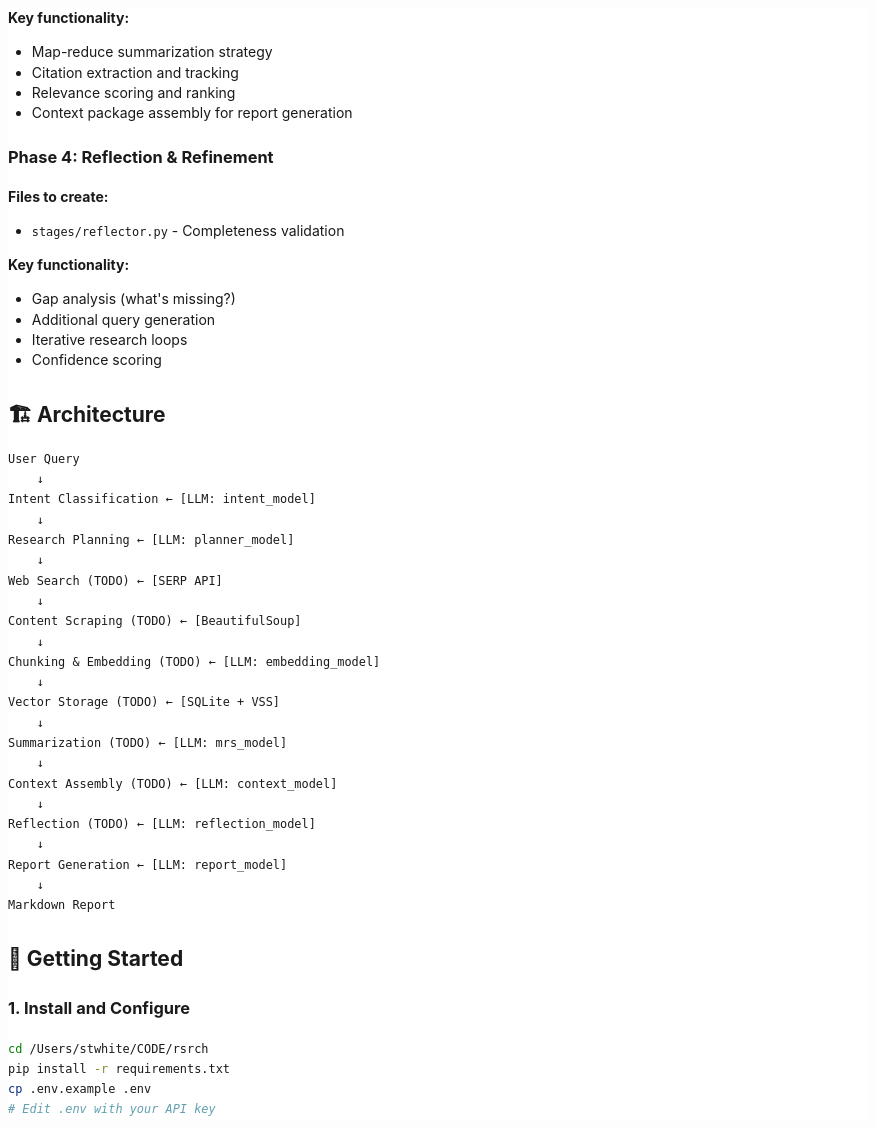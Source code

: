 **Key functionality:**
- Map-reduce summarization strategy
- Citation extraction and tracking
- Relevance scoring and ranking
- Context package assembly for report generation

### Phase 4: Reflection & Refinement
**Files to create:**
- `stages/reflector.py` - Completeness validation

**Key functionality:**
- Gap analysis (what's missing?)
- Additional query generation
- Iterative research loops
- Confidence scoring

## 🏗️ Architecture

```
User Query
    ↓
Intent Classification ← [LLM: intent_model]
    ↓
Research Planning ← [LLM: planner_model]
    ↓
Web Search (TODO) ← [SERP API]
    ↓
Content Scraping (TODO) ← [BeautifulSoup]
    ↓
Chunking & Embedding (TODO) ← [LLM: embedding_model]
    ↓
Vector Storage (TODO) ← [SQLite + VSS]
    ↓
Summarization (TODO) ← [LLM: mrs_model]
    ↓
Context Assembly (TODO) ← [LLM: context_model]
    ↓
Reflection (TODO) ← [LLM: reflection_model]
    ↓
Report Generation ← [LLM: report_model]
    ↓
Markdown Report
```

## 🚀 Getting Started

### 1. Install and Configure
```bash
cd /Users/stwhite/CODE/rsrch
pip install -r requirements.txt
cp .env.example .env
# Edit .env with your API key
```
